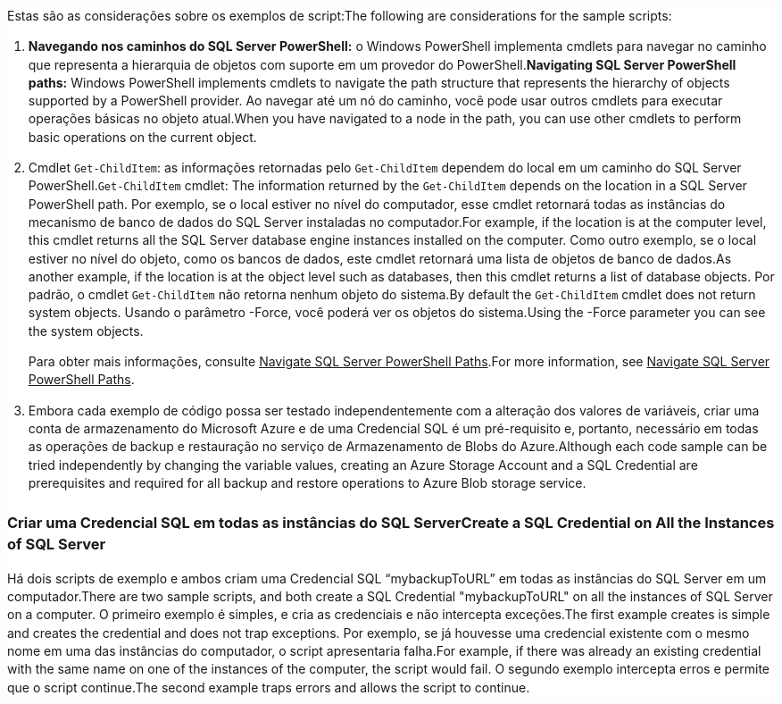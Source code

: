   
 <span data-ttu-id="a169b-125">Estas são as considerações sobre os exemplos de script:</span><span class="sxs-lookup"><span data-stu-id="a169b-125">The following are considerations for the sample scripts:</span></span>  
  
1.  <span data-ttu-id="a169b-126">**Navegando nos caminhos do SQL Server PowerShell:** o Windows PowerShell implementa cmdlets para navegar no caminho que representa a hierarquia de objetos com suporte em um provedor do PowerShell.</span><span class="sxs-lookup"><span data-stu-id="a169b-126">**Navigating SQL Server PowerShell paths:** Windows PowerShell implements cmdlets to navigate the path structure that represents the hierarchy of objects supported by a PowerShell provider.</span></span> <span data-ttu-id="a169b-127">Ao navegar até um nó do caminho, você pode usar outros cmdlets para executar operações básicas no objeto atual.</span><span class="sxs-lookup"><span data-stu-id="a169b-127">When you have navigated to a node in the path, you can use other cmdlets to perform basic operations on the current object.</span></span>  
  
2.  <span data-ttu-id="a169b-128">Cmdlet `Get-ChildItem`: as informações retornadas pelo `Get-ChildItem` dependem do local em um caminho do SQL Server PowerShell.</span><span class="sxs-lookup"><span data-stu-id="a169b-128">`Get-ChildItem` cmdlet: The information returned by the `Get-ChildItem` depends on the location in a SQL Server PowerShell path.</span></span> <span data-ttu-id="a169b-129">Por exemplo, se o local estiver no nível do computador, esse cmdlet retornará todas as instâncias do mecanismo de banco de dados do SQL Server instaladas no computador.</span><span class="sxs-lookup"><span data-stu-id="a169b-129">For example, if the location is at the computer level, this cmdlet returns all the SQL Server database engine instances installed on the computer.</span></span> <span data-ttu-id="a169b-130">Como outro exemplo, se o local estiver no nível do objeto, como os bancos de dados, este cmdlet retornará uma lista de objetos de banco de dados.</span><span class="sxs-lookup"><span data-stu-id="a169b-130">As another example, if the location is at the object level such as databases, then this cmdlet returns a list of database objects.</span></span>  <span data-ttu-id="a169b-131">Por padrão, o cmdlet `Get-ChildItem` não retorna nenhum objeto do sistema.</span><span class="sxs-lookup"><span data-stu-id="a169b-131">By default the `Get-ChildItem` cmdlet does not return system objects.</span></span>  <span data-ttu-id="a169b-132">Usando o parâmetro -Force, você poderá ver os objetos do sistema.</span><span class="sxs-lookup"><span data-stu-id="a169b-132">Using the -Force parameter you can see the system objects.</span></span>  
  
     <span data-ttu-id="a169b-133">Para obter mais informações, consulte [Navigate SQL Server PowerShell Paths](../../powershell/navigate-sql-server-powershell-paths.md).</span><span class="sxs-lookup"><span data-stu-id="a169b-133">For more information, see [Navigate SQL Server PowerShell Paths](../../powershell/navigate-sql-server-powershell-paths.md).</span></span>  
  
3.  <span data-ttu-id="a169b-134">Embora cada exemplo de código possa ser testado independentemente com a alteração dos valores de variáveis, criar uma conta de armazenamento do Microsoft Azure e de uma Credencial SQL é um pré-requisito e, portanto, necessário em todas as operações de backup e restauração no serviço de Armazenamento de Blobs do Azure.</span><span class="sxs-lookup"><span data-stu-id="a169b-134">Although each code sample can be tried independently by changing the variable values, creating an Azure Storage Account and a SQL Credential are prerequisites and required for all backup and restore operations to Azure Blob storage service.</span></span>  
  
### <a name="create-a-sql-credential-on-all-the-instances-of-sql-server"></a><span data-ttu-id="a169b-135">Criar uma Credencial SQL em todas as instâncias do SQL Server</span><span class="sxs-lookup"><span data-stu-id="a169b-135">Create a SQL Credential on All the Instances of SQL Server</span></span>  
 <span data-ttu-id="a169b-136">Há dois scripts de exemplo e ambos criam uma Credencial SQL “mybackupToURL” em todas as instâncias do SQL Server em um computador.</span><span class="sxs-lookup"><span data-stu-id="a169b-136">There are two sample scripts, and both create a SQL Credential "mybackupToURL" on all the instances of SQL Server on a computer.</span></span> <span data-ttu-id="a169b-137">O primeiro exemplo é simples, e cria as credenciais e não intercepta exceções.</span><span class="sxs-lookup"><span data-stu-id="a169b-137">The first example creates is simple and creates the credential and does not trap exceptions.</span></span>  <span data-ttu-id="a169b-138">Por exemplo, se já houvesse uma credencial existente com o mesmo nome em uma das instâncias do computador, o script apresentaria falha.</span><span class="sxs-lookup"><span data-stu-id="a169b-138">For example, if there was already an existing credential with the same name on one of the instances of the computer, the script would fail.</span></span> <span data-ttu-id="a169b-139">O segundo exemplo intercepta erros e permite que o script continue.</span><span class="sxs-lookup"><span data-stu-id="a169b-139">The second example traps errors and allows the script to continue.</span></span>  
  